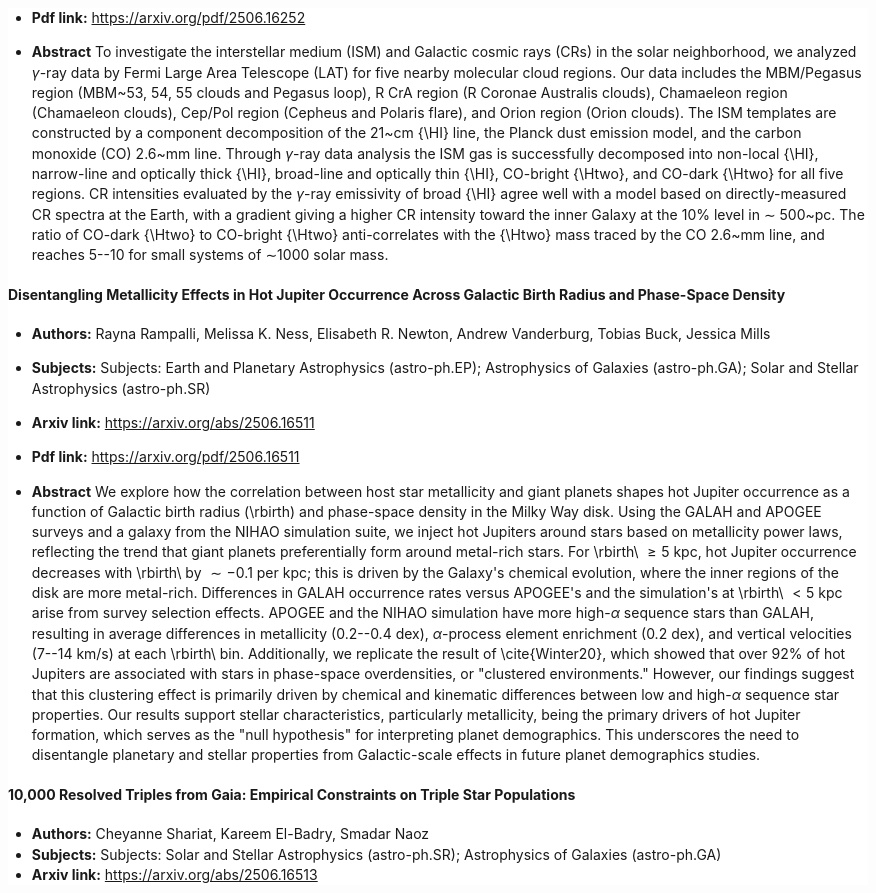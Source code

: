  - **Pdf link:** https://arxiv.org/pdf/2506.16252

 - **Abstract**
 To investigate the interstellar medium (ISM) and Galactic cosmic rays (CRs) in the solar neighborhood, we analyzed ${\gamma}$-ray data by Fermi Large Area Telescope (LAT) for five nearby molecular cloud regions. Our data includes the MBM/Pegasus region (MBM~53, 54, 55 clouds and Pegasus loop), R CrA region (R Coronae Australis clouds), Chamaeleon region (Chamaeleon clouds), Cep/Pol region (Cepheus and Polaris flare), and Orion region (Orion clouds). The ISM templates are constructed by a component decomposition of the 21~cm {\HI} line, the Planck dust emission model, and the carbon monoxide (CO) 2.6~mm line. Through $\gamma$-ray data analysis the ISM gas is successfully decomposed into non-local {\HI}, narrow-line and optically thick {\HI}, broad-line and optically thin {\HI}, CO-bright {\Htwo}, and CO-dark {\Htwo} for all five regions. CR intensities evaluated by the ${\gamma}$-ray emissivity of broad {\HI} agree well with a model based on directly-measured CR spectra at the Earth, with a gradient giving a higher CR intensity toward the inner Galaxy at the 10\% level in ${\sim}$ 500~pc. The ratio of CO-dark {\Htwo} to CO-bright {\Htwo} anti-correlates with the {\Htwo} mass traced by the CO 2.6~mm line, and reaches 5--10 for small systems of ${\sim}$1000 solar mass.
#### Disentangling Metallicity Effects in Hot Jupiter Occurrence Across Galactic Birth Radius and Phase-Space Density
 - **Authors:** Rayna Rampalli, Melissa K. Ness, Elisabeth R. Newton, Andrew Vanderburg, Tobias Buck, Jessica Mills
 - **Subjects:** Subjects:
Earth and Planetary Astrophysics (astro-ph.EP); Astrophysics of Galaxies (astro-ph.GA); Solar and Stellar Astrophysics (astro-ph.SR)
 - **Arxiv link:** https://arxiv.org/abs/2506.16511

 - **Pdf link:** https://arxiv.org/pdf/2506.16511

 - **Abstract**
 We explore how the correlation between host star metallicity and giant planets shapes hot Jupiter occurrence as a function of Galactic birth radius (\rbirth) and phase-space density in the Milky Way disk. Using the GALAH and APOGEE surveys and a galaxy from the NIHAO simulation suite, we inject hot Jupiters around stars based on metallicity power laws, reflecting the trend that giant planets preferentially form around metal-rich stars. For \rbirth\ $\geq 5$ kpc, hot Jupiter occurrence decreases with \rbirth\ by $\sim -0.1%$ per kpc; this is driven by the Galaxy's chemical evolution, where the inner regions of the disk are more metal-rich. Differences in GALAH occurrence rates versus APOGEE's and the simulation's at \rbirth\ $< 5$ kpc arise from survey selection effects. APOGEE and the NIHAO simulation have more high-$\alpha$ sequence stars than GALAH, resulting in average differences in metallicity (0.2--0.4 dex), $\alpha$-process element enrichment (0.2 dex), and vertical velocities (7--14 km/s) at each \rbirth\ bin. Additionally, we replicate the result of \cite{Winter20}, which showed that over 92% of hot Jupiters are associated with stars in phase-space overdensities, or "clustered environments." However, our findings suggest that this clustering effect is primarily driven by chemical and kinematic differences between low and high-$\alpha$ sequence star properties. Our results support stellar characteristics, particularly metallicity, being the primary drivers of hot Jupiter formation, which serves as the "null hypothesis" for interpreting planet demographics. This underscores the need to disentangle planetary and stellar properties from Galactic-scale effects in future planet demographics studies.
#### 10,000 Resolved Triples from Gaia: Empirical Constraints on Triple Star Populations
 - **Authors:** Cheyanne Shariat, Kareem El-Badry, Smadar Naoz
 - **Subjects:** Subjects:
Solar and Stellar Astrophysics (astro-ph.SR); Astrophysics of Galaxies (astro-ph.GA)
 - **Arxiv link:** https://arxiv.org/abs/2506.16513
